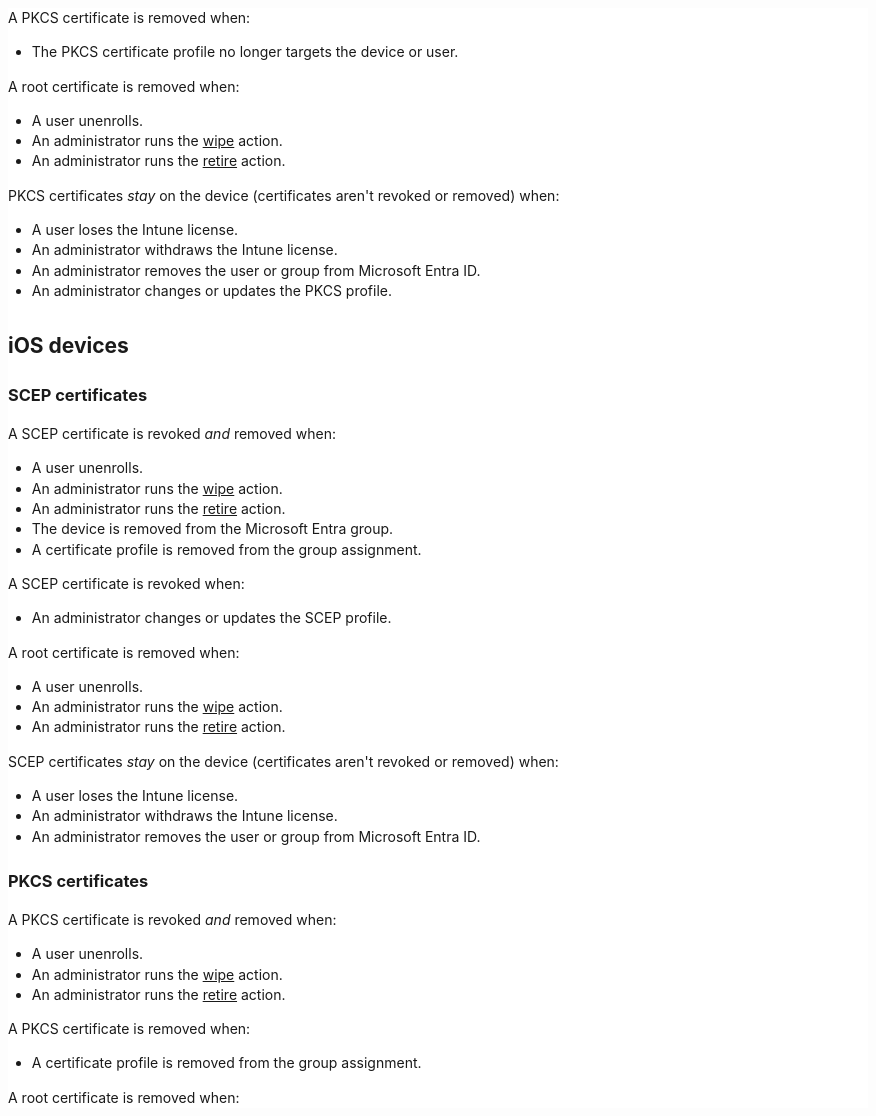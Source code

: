 A PKCS certificate is removed when:

- The PKCS certificate profile no longer targets the device or user.

A root certificate is removed when:

- A user unenrolls.
- An administrator runs the [wipe](../remote-actions/devices-wipe.md#wipe) action.
- An administrator runs the [retire](../remote-actions/devices-wipe.md#retire) action.

PKCS certificates *stay* on the device (certificates aren't revoked or removed) when:

- A user loses the Intune license.
- An administrator withdraws the Intune license.
- An administrator removes the user or group from Microsoft Entra ID.
- An administrator changes or updates the PKCS profile.

## iOS devices

### SCEP certificates

A SCEP certificate is revoked *and* removed when:

- A user unenrolls.
- An administrator runs the [wipe](../remote-actions/devices-wipe.md#wipe) action.
- An administrator runs the [retire](../remote-actions/devices-wipe.md#retire) action.
- The device is removed from the Microsoft Entra group.
- A certificate profile is removed from the group assignment.

A SCEP certificate is revoked when:

- An administrator changes or updates the SCEP profile.

A root certificate is removed when:

- A user unenrolls.
- An administrator runs the [wipe](../remote-actions/devices-wipe.md#wipe) action.
- An administrator runs the [retire](../remote-actions/devices-wipe.md#retire) action.

SCEP certificates *stay* on the device (certificates aren't revoked or removed) when:

- A user loses the Intune license.
- An administrator withdraws the Intune license.
- An administrator removes the user or group from Microsoft Entra ID.

### PKCS certificates

A PKCS certificate is revoked *and* removed when:

- A user unenrolls.
- An administrator runs the [wipe](../remote-actions/devices-wipe.md#wipe) action.
- An administrator runs the [retire](../remote-actions/devices-wipe.md#retire) action.

A PKCS certificate is removed when:

- A certificate profile is removed from the group assignment.

A root certificate is removed when:
